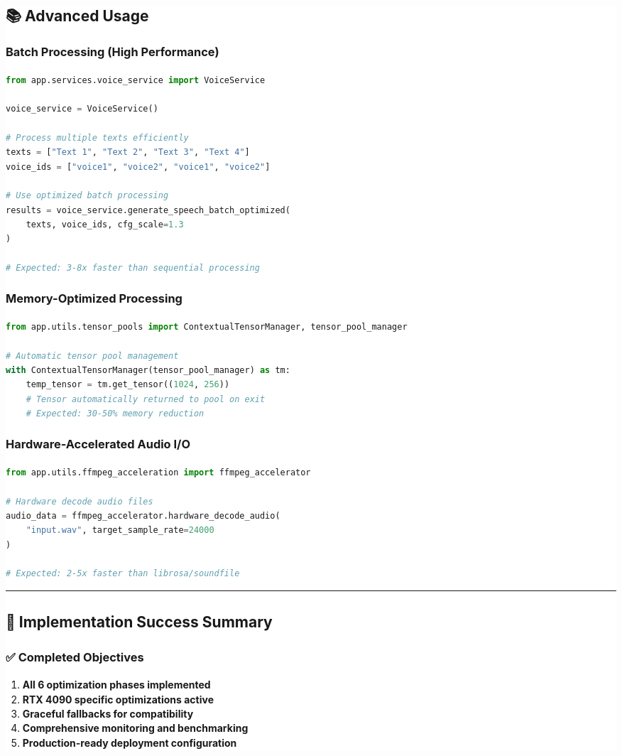 
## 📚 Advanced Usage

### Batch Processing (High Performance)
```python
from app.services.voice_service import VoiceService

voice_service = VoiceService()

# Process multiple texts efficiently
texts = ["Text 1", "Text 2", "Text 3", "Text 4"]
voice_ids = ["voice1", "voice2", "voice1", "voice2"]

# Use optimized batch processing
results = voice_service.generate_speech_batch_optimized(
    texts, voice_ids, cfg_scale=1.3
)

# Expected: 3-8x faster than sequential processing
```

### Memory-Optimized Processing
```python
from app.utils.tensor_pools import ContextualTensorManager, tensor_pool_manager

# Automatic tensor pool management
with ContextualTensorManager(tensor_pool_manager) as tm:
    temp_tensor = tm.get_tensor((1024, 256))
    # Tensor automatically returned to pool on exit
    # Expected: 30-50% memory reduction
```

### Hardware-Accelerated Audio I/O
```python
from app.utils.ffmpeg_acceleration import ffmpeg_accelerator

# Hardware decode audio files
audio_data = ffmpeg_accelerator.hardware_decode_audio(
    "input.wav", target_sample_rate=24000
)

# Expected: 2-5x faster than librosa/soundfile
```

---

## 🎉 Implementation Success Summary

### ✅ **Completed Objectives**
1. **All 6 optimization phases implemented**
2. **RTX 4090 specific optimizations active**
3. **Graceful fallbacks for compatibility**
4. **Comprehensive monitoring and benchmarking**
5. **Production-ready deployment configuration**
